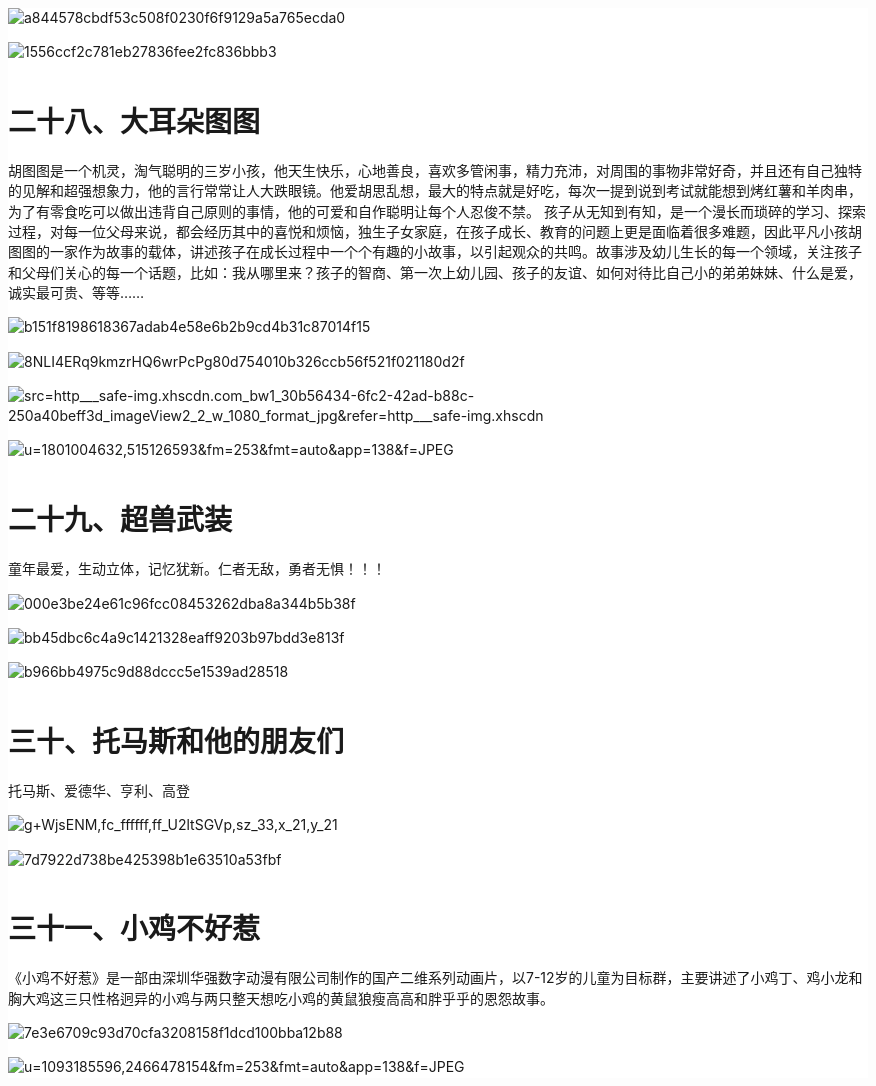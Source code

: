 ![a844578cbdf53c508f0230f6f9129a5a765ecda0](https://bu.dusays.com/2024/06/01/665ad611090bc.jpg)

![1556ccf2c781eb27836fee2fc836bbb3](https://bu.dusays.com/2024/06/01/665ad61b033ed.jpeg)

# 二十八、大耳朵图图

胡图图是一个机灵，淘气聪明的三岁小孩，他天生快乐，心地善良，喜欢多管闲事，精力充沛，对周围的事物非常好奇，并且还有自己独特的见解和超强想象力，他的言行常常让人大跌眼镜。他爱胡思乱想，最大的特点就是好吃，每次一提到说到考试就能想到烤红薯和羊肉串，为了有零食吃可以做出违背自己原则的事情，他的可爱和自作聪明让每个人忍俊不禁。 
孩子从无知到有知，是一个漫长而琐碎的学习、探索过程，对每一位父母来说，都会经历其中的喜悦和烦恼，独生子女家庭，在孩子成长、教育的问题上更是面临着很多难题，因此平凡小孩胡图图的一家作为故事的载体，讲述孩子在成长过程中一个个有趣的小故事，以引起观众的共鸣。故事涉及幼儿生长的每一个领域，关注孩子和父母们关心的每一个话题，比如：我从哪里来？孩子的智商、第一次上幼儿园、孩子的友谊、如何对待比自己小的弟弟妹妹、什么是爱，诚实最可贵、等等……

![b151f8198618367adab4e58e6b2b9cd4b31c87014f15](https://bu.dusays.com/2024/06/01/665ad6f57bcdc.webp)

![8NLI4ERq9kmzrHQ6wrPcPg80d754010b326ccb56f521f021180d2f](https://bu.dusays.com/2024/06/01/665ad700185e7.jpg)

![src=http___safe-img.xhscdn.com_bw1_30b56434-6fc2-42ad-b88c-250a40beff3d_imageView2_2_w_1080_format_jpg&refer=http___safe-img.xhscdn](https://bu.dusays.com/2024/06/01/665ad70aa1b4c.webp)

![u=1801004632,515126593&fm=253&fmt=auto&app=138&f=JPEG](https://bu.dusays.com/2024/06/01/665ad7132dc30.webp)

# 二十九、超兽武装

童年最爱，生动立体，记忆犹新。仁者无敌，勇者无惧！！！

![000e3be24e61c96fcc08453262dba8a344b5b38f](https://bu.dusays.com/2024/06/01/665ad7d0f18e8.jpg)

![bb45dbc6c4a9c1421328eaff9203b97bdd3e813f](https://bu.dusays.com/2024/06/01/665ad7db1231d.jpg)

![b966bb4975c9d88dccc5e1539ad28518](https://bu.dusays.com/2024/06/01/665ad7e4795fc.jpeg)

# 三十、托马斯和他的朋友们

托马斯、爱德华、亨利、高登

![g+WjsENM,fc_ffffff,ff_U2ltSGVp,sz_33,x_21,y_21](https://bu.dusays.com/2024/06/01/665ad89d19119.jpg)

![7d7922d738be425398b1e63510a53fbf](https://bu.dusays.com/2024/06/01/665ad8a6db11a.jpeg)

# 三十一、小鸡不好惹

《小鸡不好惹》是一部由深圳华强数字动漫有限公司制作的国产二维系列动画片，以7-12岁的儿童为目标群，主要讲述了小鸡丁、鸡小龙和胸大鸡这三只性格迥异的小鸡与两只整天想吃小鸡的黄鼠狼瘦高高和胖乎乎的恩怨故事。

![7e3e6709c93d70cfa3208158f1dcd100bba12b88](https://bu.dusays.com/2024/06/01/665ad9296e615.webp)

![u=1093185596,2466478154&fm=253&fmt=auto&app=138&f=JPEG](https://bu.dusays.com/2024/06/01/665ad935c1813.webp)
